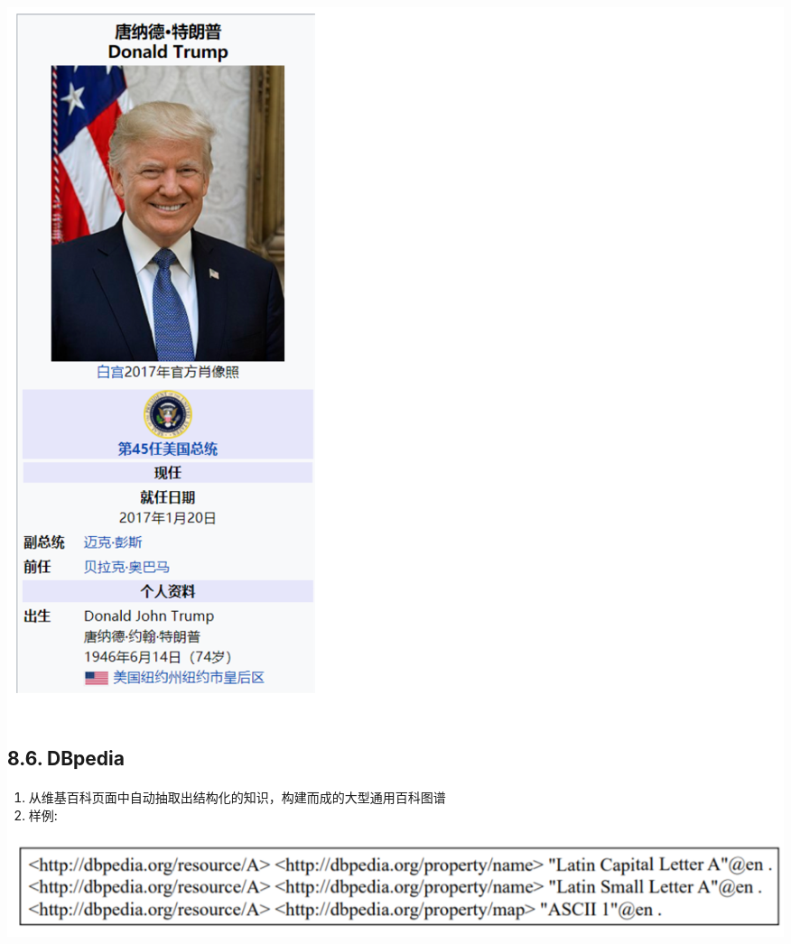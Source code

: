 ![](img/lec9/40.png)

## 8.6. DBpedia
1. 从维基百科页面中自动抽取出结构化的知识，构建而成的大型通用百科图谱
2. 样例:

![](img/lec9/41.png)
